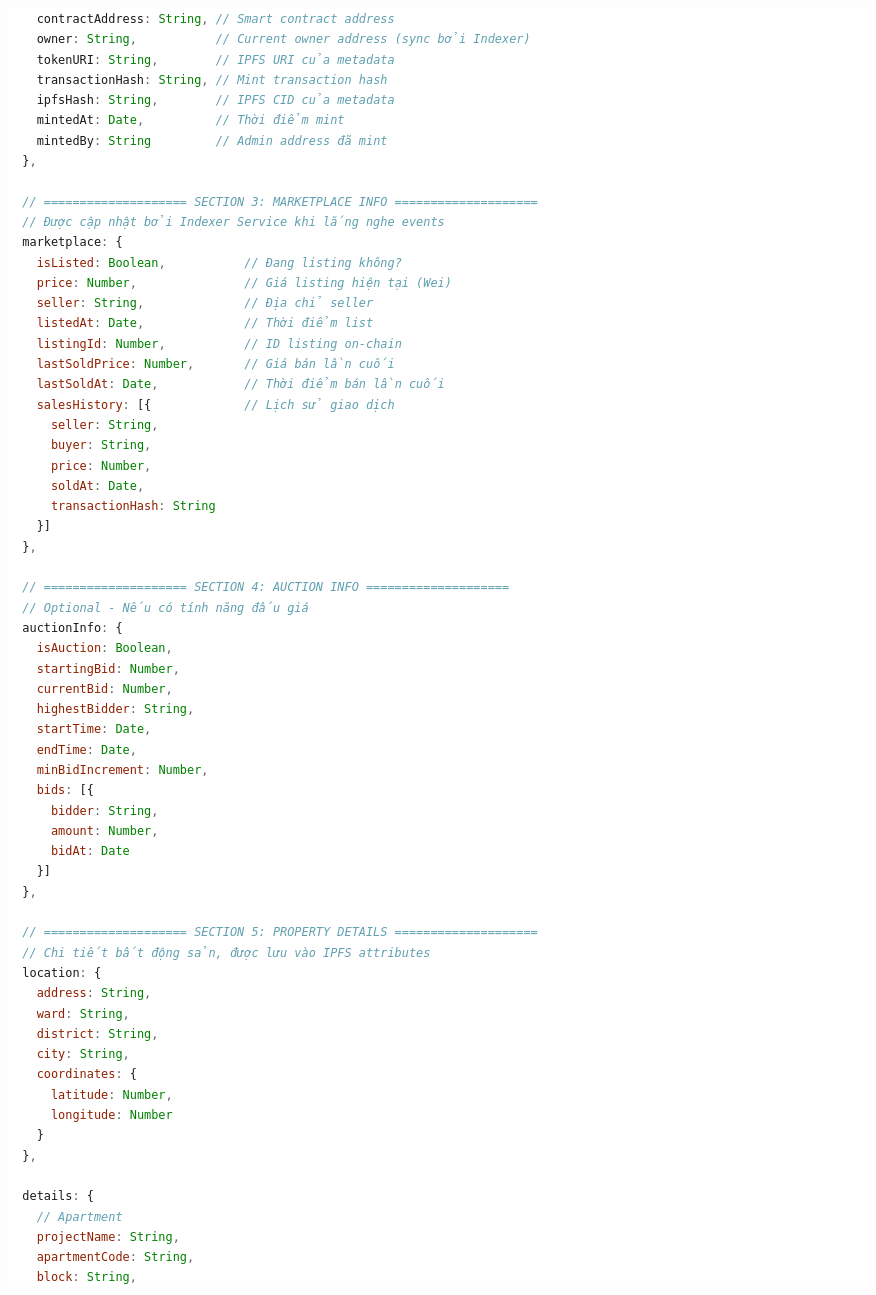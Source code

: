 ```javascript
    contractAddress: String, // Smart contract address
    owner: String,           // Current owner address (sync bởi Indexer)
    tokenURI: String,        // IPFS URI của metadata
    transactionHash: String, // Mint transaction hash
    ipfsHash: String,        // IPFS CID của metadata
    mintedAt: Date,          // Thời điểm mint
    mintedBy: String         // Admin address đã mint
  },

  // ==================== SECTION 3: MARKETPLACE INFO ====================
  // Được cập nhật bởi Indexer Service khi lắng nghe events
  marketplace: {
    isListed: Boolean,           // Đang listing không?
    price: Number,               // Giá listing hiện tại (Wei)
    seller: String,              // Địa chỉ seller
    listedAt: Date,              // Thời điểm list
    listingId: Number,           // ID listing on-chain
    lastSoldPrice: Number,       // Giá bán lần cuối
    lastSoldAt: Date,            // Thời điểm bán lần cuối
    salesHistory: [{             // Lịch sử giao dịch
      seller: String,
      buyer: String,
      price: Number,
      soldAt: Date,
      transactionHash: String
    }]
  },

  // ==================== SECTION 4: AUCTION INFO ====================
  // Optional - Nếu có tính năng đấu giá
  auctionInfo: {
    isAuction: Boolean,
    startingBid: Number,
    currentBid: Number,
    highestBidder: String,
    startTime: Date,
    endTime: Date,
    minBidIncrement: Number,
    bids: [{
      bidder: String,
      amount: Number,
      bidAt: Date
    }]
  },

  // ==================== SECTION 5: PROPERTY DETAILS ====================
  // Chi tiết bất động sản, được lưu vào IPFS attributes
  location: {
    address: String,
    ward: String,
    district: String,
    city: String,
    coordinates: {
      latitude: Number,
      longitude: Number
    }
  },

  details: {
    // Apartment
    projectName: String,
    apartmentCode: String,
    block: String,
```